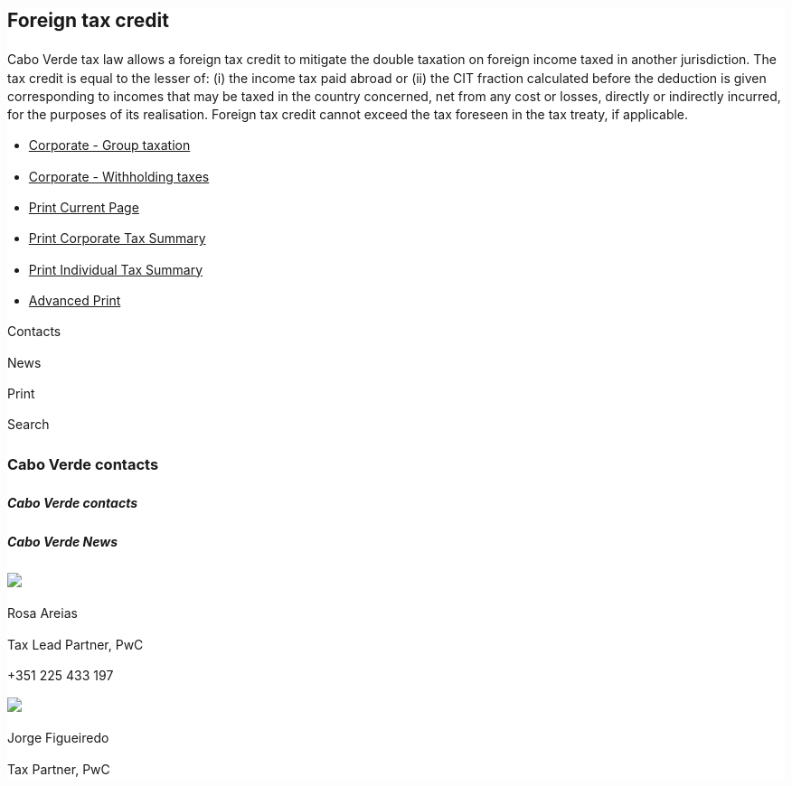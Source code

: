 ## Foreign tax credit

Cabo Verde tax law allows a foreign tax credit to mitigate the double taxation on foreign income taxed in another jurisdiction. The tax credit is equal to the lesser of: (i) the income tax paid abroad or (ii) the CIT fraction calculated before the deduction is given corresponding to incomes that may be taxed in the country concerned, net from any cost or losses, directly or indirectly incurred, for the purposes of its realisation. Foreign tax credit cannot exceed the tax foreseen in the tax treaty, if applicable.



* [Corporate - Group taxation](group-taxation.html)
* [Corporate - Withholding taxes](../../cabo-verde%3FtopicTypeId=d81ae229-7a96-42b6-8259-b912bb9d0322.html)





* [Print Current Page](tax-credits-and-incentives.html#)
* [Print Corporate Tax Summary](tax-credits-and-incentives.html#)
* [Print Individual Tax Summary](tax-credits-and-incentives.html#)
* [Advanced Print](tax-credits-and-incentives.html#)

 Contacts


 News


 Print


 Search





### Cabo Verde contacts

##### Cabo Verde contacts



##### Cabo Verde News



![](../../-/media/world-wide-tax-summaries/caboverderosa-areiasportugalrosaareiasrosajpg20230125145506588jfif20240301114439293.ashx%3Frev=6fd98e4cda2346868f3bf388ded2a56b&revision=6fd98e4c-da23-4686-8f3b-f388ded2a56b&hash=06F24181F332E7591FFC50FE9BDB1E828F826C6E)

Rosa Areias

Tax Lead Partner, PwC

+351 225 433 197



![](../../-/media/world-wide-tax-summaries/caboverdejorge-figueiredoportugaljorgefigueiredofigueiredopng20230125150326001png20240301114115627.ashx%3Frev=19cb317d02904565a7712039802d7de5&revision=19cb317d-0290-4565-a771-2039802d7de5&hash=0B2B5E9830692ABD2CA860B3E6E76AF8212741C3)

Jorge Figueiredo

Tax Partner, PwC
